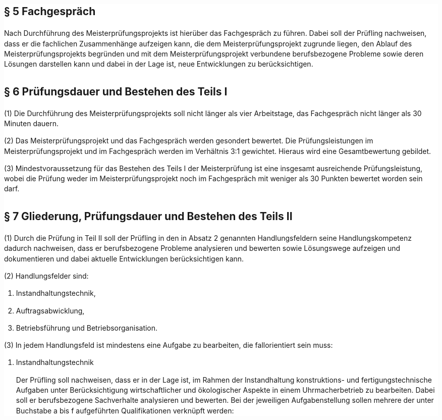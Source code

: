 
## § 5 Fachgespräch

Nach Durchführung des Meisterprüfungsprojekts ist hierüber das
Fachgespräch zu führen. Dabei soll der Prüfling nachweisen, dass er
die fachlichen Zusammenhänge aufzeigen kann, die dem
Meisterprüfungsprojekt zugrunde liegen, den Ablauf des
Meisterprüfungsprojekts begründen und mit dem Meisterprüfungsprojekt
verbundene berufsbezogene Probleme sowie deren Lösungen darstellen
kann und dabei in der Lage ist, neue Entwicklungen zu berücksichtigen.


## § 6 Prüfungsdauer und Bestehen des Teils I

(1) Die Durchführung des Meisterprüfungsprojekts soll nicht länger als
vier Arbeitstage, das Fachgespräch nicht länger als 30 Minuten dauern.

(2) Das Meisterprüfungsprojekt und das Fachgespräch werden gesondert
bewertet. Die Prüfungsleistungen im Meisterprüfungsprojekt und im
Fachgespräch werden im Verhältnis 3:1 gewichtet. Hieraus wird eine
Gesamtbewertung gebildet.

(3) Mindestvoraussetzung für das Bestehen des Teils I der
Meisterprüfung ist eine insgesamt ausreichende Prüfungsleistung, wobei
die Prüfung weder im Meisterprüfungsprojekt noch im Fachgespräch mit
weniger als 30 Punkten bewertet worden sein darf.


## § 7 Gliederung, Prüfungsdauer und Bestehen des Teils II

(1) Durch die Prüfung in Teil II soll der Prüfling in den in Absatz 2
genannten Handlungsfeldern seine Handlungskompetenz dadurch
nachweisen, dass er berufsbezogene Probleme analysieren und bewerten
sowie Lösungswege aufzeigen und dokumentieren und dabei aktuelle
Entwicklungen berücksichtigen kann.

(2) Handlungsfelder sind:

1.  Instandhaltungstechnik,


2.  Auftragsabwicklung,


3.  Betriebsführung und Betriebsorganisation.




(3) In jedem Handlungsfeld ist mindestens eine Aufgabe zu bearbeiten,
die fallorientiert sein muss:

1.  Instandhaltungstechnik

    Der Prüfling soll nachweisen, dass er in der Lage ist, im Rahmen der
    Instandhaltung konstruktions- und fertigungstechnische Aufgaben unter
    Berücksichtigung wirtschaftlicher und ökologischer Aspekte in einem
    Uhrmacherbetrieb zu bearbeiten. Dabei soll er berufsbezogene
    Sachverhalte analysieren und bewerten. Bei der jeweiligen
    Aufgabenstellung sollen mehrere der unter Buchstabe a bis f
    aufgeführten Qualifikationen verknüpft werden:
